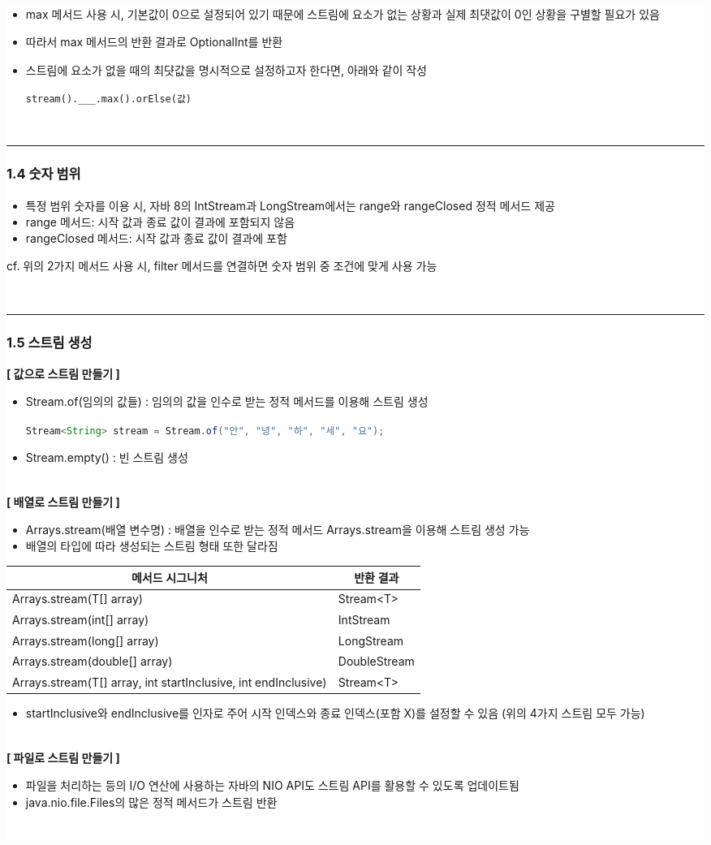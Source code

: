 - max 메서드 사용 시, 기본값이 0으로 설정되어 있기 때문에 스트림에 요소가 없는 상황과 실제 최댓값이 0인 상황을 구별할 필요가 있음
- 따라서 max 메서드의 반환 결과로 OptionalInt를 반환
- 스트림에 요소가 없을 때의 최댯값을 명시적으로 설정하고자 한다면, 아래와 같이 작성

  `stream().___.max().orElse(값)`

<br/>
<hr/>

### 1.4 숫자 범위

- 특정 범위 숫자를 이용 시, 자바 8의 IntStream과 LongStream에서는 range와 rangeClosed 정적 메서드 제공
- range 메서드: 시작 값과 종료 값이 결과에 포함되지 않음
- rangeClosed 메서드: 시작 값과 종료 값이 결과에 포함
  
cf. 위의 2가지 메서드 사용 시, filter 메서드를 연결하면 숫자 범위 중 조건에 맞게 사용 가능

<br/>
<hr/>

### 1.5 스트림 생성

<b>[ 값으로 스트림 만들기 ]</b>

- Stream.of(임의의 값들) : 임의의 값을 인수로 받는 정적 메서드를 이용해 스트림 생성

  ```java
  Stream<String> stream = Stream.of("안", "녕", "하", "세", "요");
  ```
- Stream.empty() : 빈 스트림 생성

<br/>
<b>[ 배열로 스트림 만들기 ]</b>

- Arrays.stream(배열 변수명) : 배열을 인수로 받는 정적 메서드 Arrays.stream을 이용해 스트림 생성 가능
- 배열의 타입에 따라 생성되는 스트림 형태 또한 달라짐

|메서드 시그니처|반환 결과|
|--|--|
|Arrays.stream(T[] array)|Stream\<T>|
|Arrays.stream(int[] array)|IntStream| 	
|Arrays.stream(long[] array)|LongStream|
|Arrays.stream(double[] array)|DoubleStream|
|Arrays.stream(T[] array, int startInclusive, int endInclusive)|Stream\<T>|
	
- startInclusive와 endInclusive를 인자로 주어 시작 인덱스와 종료 인덱스(포함 X)를 설정할 수 있음 (위의 4가지 스트림 모두 가능)

<br/>
<b>[ 파일로 스트림 만들기 ]</b>

- 파일을 처리하는 등의 I/O 연산에 사용하는 자바의 NIO API도 스트림 API를 활용할 수 있도록 업데이트됨
- java.nio.file.Files의 많은 정적 메서드가 스트림 반환

<br/>

